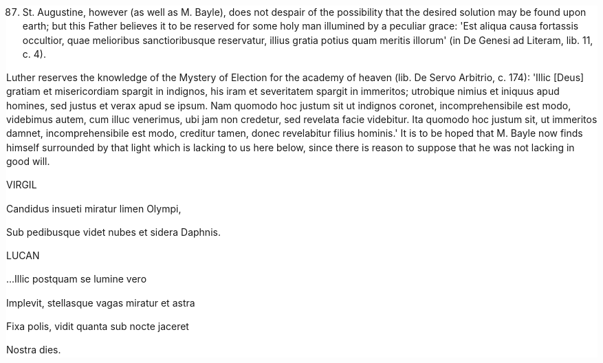 87. St. Augustine, however (as well as M. Bayle), does not despair of the possibility that the desired solution may be found upon earth; but this Father believes it to be reserved for some holy man illumined by a peculiar grace: 'Est aliqua causa fortassis occultior, quae melioribus sanctioribusque reservatur, illius gratia potius quam meritis illorum' (in De Genesi ad Literam, lib. 11, c. 4).

Luther reserves the knowledge of the Mystery of Election for the academy of heaven (lib. De Servo Arbitrio, c. 174): 'Illic [Deus] gratiam et misericordiam spargit in indignos, his iram et severitatem spargit in immeritos; utrobique nimius et iniquus apud homines, sed justus et verax apud se ipsum. Nam quomodo hoc justum sit ut indignos coronet, incomprehensibile est modo, videbimus autem, cum illuc venerimus, ubi jam non credetur, sed revelata facie videbitur. Ita quomodo hoc justum sit, ut immeritos damnet, incomprehensibile est modo, creditur tamen, donec revelabitur filius hominis.' It is to be hoped that M. Bayle now finds himself surrounded by that light which is lacking to us here below, since there is reason to suppose that he was not lacking in good will.

VIRGIL

Candidus insueti miratur limen Olympi,

Sub pedibusque videt nubes et sidera Daphnis.

LUCAN

...Illic postquam se lumine vero

Implevit, stellasque vagas miratur et astra

Fixa polis, vidit quanta sub nocte jaceret

Nostra dies.